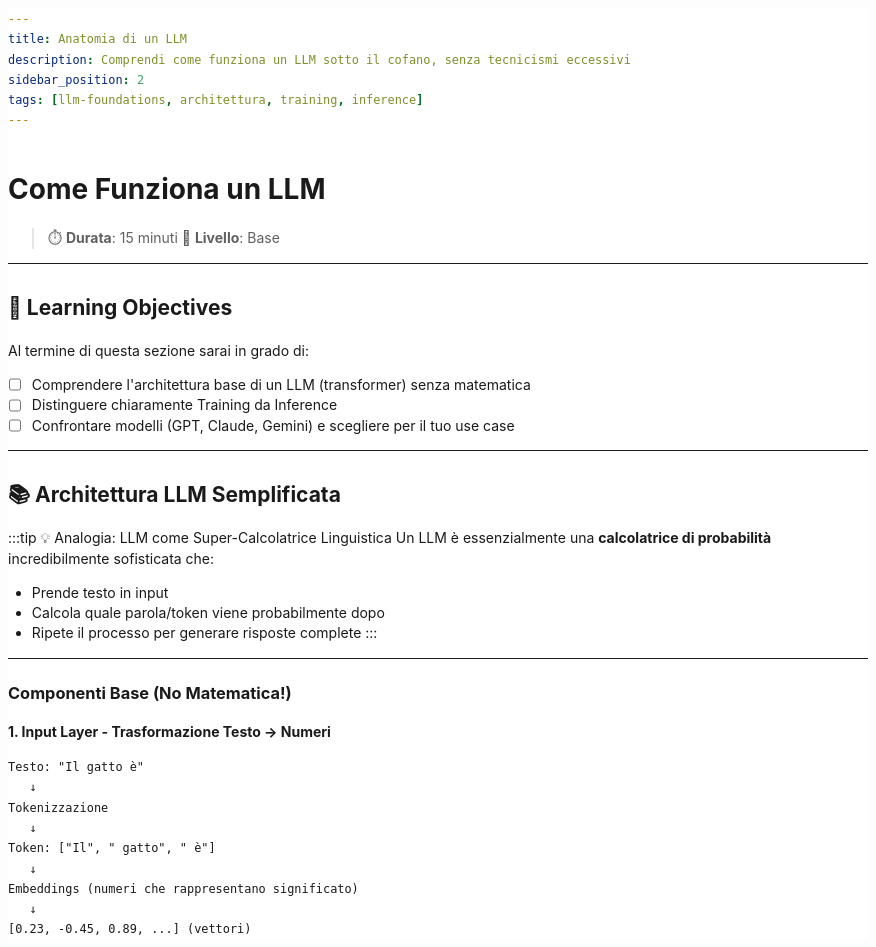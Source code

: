 ```yaml
---
title: Anatomia di un LLM
description: Comprendi come funziona un LLM sotto il cofano, senza tecnicismi eccessivi
sidebar_position: 2
tags: [llm-foundations, architettura, training, inference]
---
```


# Come Funziona un LLM

> ⏱️ **Durata**: 15 minuti
> 🎯 **Livello**: Base

---

## 🎯 Learning Objectives

Al termine di questa sezione sarai in grado di:

- [ ] Comprendere l'architettura base di un LLM (transformer) senza matematica
- [ ] Distinguere chiaramente Training da Inference
- [ ] Confrontare modelli (GPT, Claude, Gemini) e scegliere per il tuo use case

---

## 📚 Architettura LLM Semplificata

:::tip 💡 Analogia: LLM come Super-Calcolatrice Linguistica
Un LLM è essenzialmente una **calcolatrice di probabilità** incredibilmente sofisticata che:
- Prende testo in input
- Calcola quale parola/token viene probabilmente dopo
- Ripete il processo per generare risposte complete
:::

---

### Componenti Base (No Matematica!)

**1. Input Layer - Trasformazione Testo → Numeri**

```
Testo: "Il gatto è"
   ↓
Tokenizzazione
   ↓
Token: ["Il", " gatto", " è"]
   ↓
Embeddings (numeri che rappresentano significato)
   ↓
[0.23, -0.45, 0.89, ...] (vettori)
```
